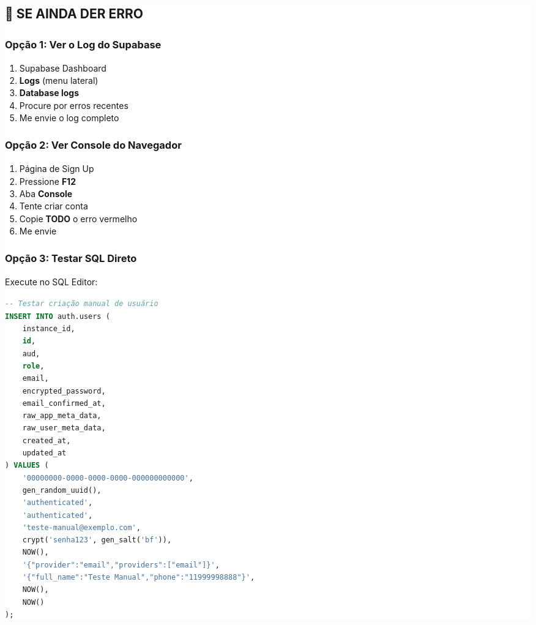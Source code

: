 
## 🚨 SE AINDA DER ERRO

### **Opção 1: Ver o Log do Supabase**

1. Supabase Dashboard
2. **Logs** (menu lateral)
3. **Database logs**
4. Procure por erros recentes
5. Me envie o log completo

### **Opção 2: Ver Console do Navegador**

1. Página de Sign Up
2. Pressione **F12**
3. Aba **Console**
4. Tente criar conta
5. Copie **TODO** o erro vermelho
6. Me envie

### **Opção 3: Testar SQL Direto**

Execute no SQL Editor:

```sql
-- Testar criação manual de usuário
INSERT INTO auth.users (
    instance_id,
    id,
    aud,
    role,
    email,
    encrypted_password,
    email_confirmed_at,
    raw_app_meta_data,
    raw_user_meta_data,
    created_at,
    updated_at
) VALUES (
    '00000000-0000-0000-0000-000000000000',
    gen_random_uuid(),
    'authenticated',
    'authenticated',
    'teste-manual@exemplo.com',
    crypt('senha123', gen_salt('bf')),
    NOW(),
    '{"provider":"email","providers":["email"]}',
    '{"full_name":"Teste Manual","phone":"11999998888"}',
    NOW(),
    NOW()
);
```
